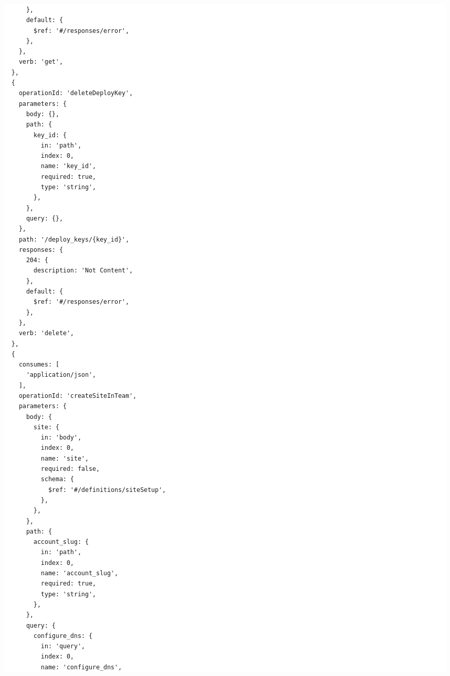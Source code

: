           },
          default: {
            $ref: '#/responses/error',
          },
        },
        verb: 'get',
      },
      {
        operationId: 'deleteDeployKey',
        parameters: {
          body: {},
          path: {
            key_id: {
              in: 'path',
              index: 0,
              name: 'key_id',
              required: true,
              type: 'string',
            },
          },
          query: {},
        },
        path: '/deploy_keys/{key_id}',
        responses: {
          204: {
            description: 'Not Content',
          },
          default: {
            $ref: '#/responses/error',
          },
        },
        verb: 'delete',
      },
      {
        consumes: [
          'application/json',
        ],
        operationId: 'createSiteInTeam',
        parameters: {
          body: {
            site: {
              in: 'body',
              index: 0,
              name: 'site',
              required: false,
              schema: {
                $ref: '#/definitions/siteSetup',
              },
            },
          },
          path: {
            account_slug: {
              in: 'path',
              index: 0,
              name: 'account_slug',
              required: true,
              type: 'string',
            },
          },
          query: {
            configure_dns: {
              in: 'query',
              index: 0,
              name: 'configure_dns',